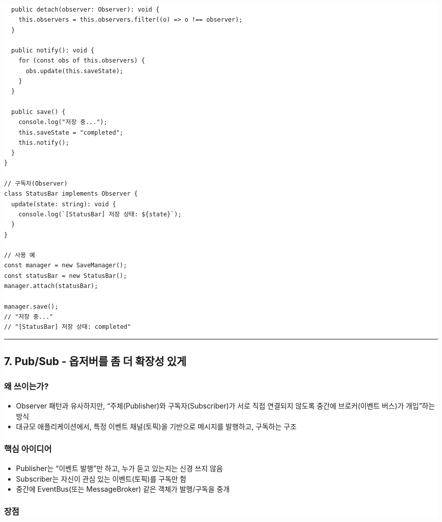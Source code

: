 ```tsx
  public detach(observer: Observer): void {
    this.observers = this.observers.filter((o) => o !== observer);
  }

  public notify(): void {
    for (const obs of this.observers) {
      obs.update(this.saveState);
    }
  }

  public save() {
    console.log("저장 중...");
    this.saveState = "completed";
    this.notify();
  }
}

// 구독자(Observer)
class StatusBar implements Observer {
  update(state: string): void {
    console.log(`[StatusBar] 저장 상태: ${state}`);
  }
}

// 사용 예
const manager = new SaveManager();
const statusBar = new StatusBar();
manager.attach(statusBar);

manager.save();
// "저장 중..."
// "[StatusBar] 저장 상태: completed"
```

---

## 7. Pub/Sub - 옵저버를 좀 더 확장성 있게

### 왜 쓰이는가?

- Observer 패턴과 유사하지만, “주체(Publisher)와 구독자(Subscriber)가 서로 직접 연결되지 않도록 중간에 브로커(이벤트 버스)가 개입”하는 방식
- 대규모 애플리케이션에서, 특정 이벤트 채널(토픽)을 기반으로 메시지를 발행하고, 구독하는 구조

### 핵심 아이디어

- Publisher는 “이벤트 발행”만 하고, 누가 듣고 있는지는 신경 쓰지 않음
- Subscriber는 자신이 관심 있는 이벤트(토픽)를 구독만 함
- 중간에 EventBus(또는 MessageBroker) 같은 객체가 발행/구독을 중개

### 장점
